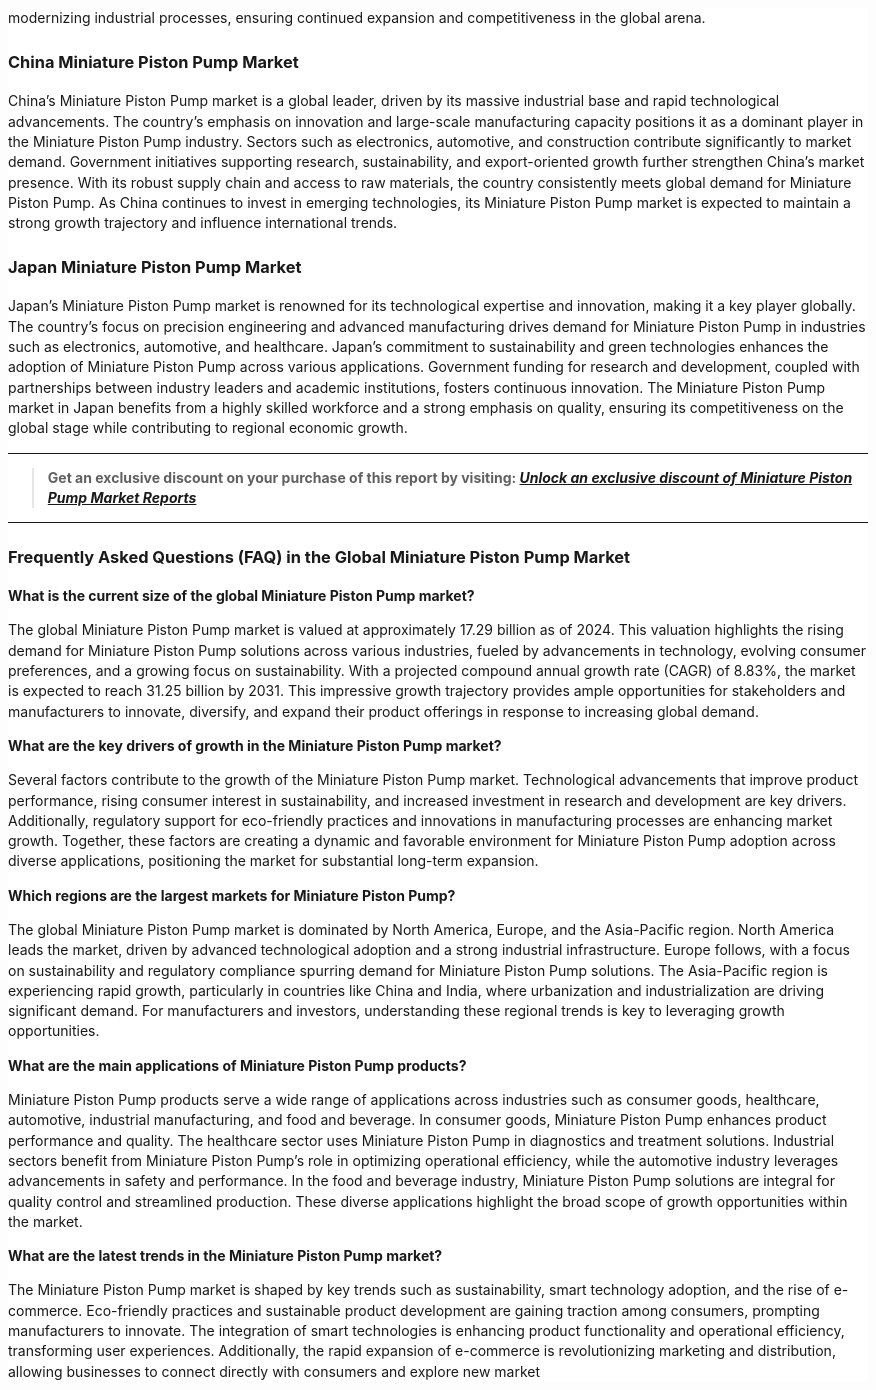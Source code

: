 modernizing industrial processes, ensuring continued expansion and competitiveness in the global arena.</p><h3>China Miniature Piston Pump Market</h3><p>China&rsquo;s Miniature Piston Pump market is a global leader, driven by its massive industrial base and rapid technological advancements. The country&rsquo;s emphasis on innovation and large-scale manufacturing capacity positions it as a dominant player in the Miniature Piston Pump industry. Sectors such as electronics, automotive, and construction contribute significantly to market demand. Government initiatives supporting research, sustainability, and export-oriented growth further strengthen China&rsquo;s market presence. With its robust supply chain and access to raw materials, the country consistently meets global demand for Miniature Piston Pump. As China continues to invest in emerging technologies, its Miniature Piston Pump market is expected to maintain a strong growth trajectory and influence international trends.</p><h3>Japan Miniature Piston Pump Market</h3><p>Japan&rsquo;s Miniature Piston Pump market is renowned for its technological expertise and innovation, making it a key player globally. The country&rsquo;s focus on precision engineering and advanced manufacturing drives demand for Miniature Piston Pump in industries such as electronics, automotive, and healthcare. Japan&rsquo;s commitment to sustainability and green technologies enhances the adoption of Miniature Piston Pump across various applications. Government funding for research and development, coupled with partnerships between industry leaders and academic institutions, fosters continuous innovation. The Miniature Piston Pump market in Japan benefits from a highly skilled workforce and a strong emphasis on quality, ensuring its competitiveness on the global stage while contributing to regional economic growth.</p><hr /><blockquote><p><strong>Get an exclusive discount on your purchase of this report by visiting: <em><a href="://marketresearchpulse.com/ask-for-discount/23888?utm_source=Github&amp;utm_medium=027">Unlock an exclusive discount of Miniature Piston Pump Market Reports</a></em>&nbsp;</strong></p></blockquote><hr /><h3>Frequently Asked Questions (FAQ) in the Global Miniature Piston Pump Market</h3><p><strong>What is the current size of the global Miniature Piston Pump market?</strong></p><p>The global Miniature Piston Pump market is valued at approximately 17.29 billion as of 2024. This valuation highlights the rising demand for Miniature Piston Pump solutions across various industries, fueled by advancements in technology, evolving consumer preferences, and a growing focus on sustainability. With a projected compound annual growth rate (CAGR) of 8.83%, the market is expected to reach 31.25 billion by 2031. This impressive growth trajectory provides ample opportunities for stakeholders and manufacturers to innovate, diversify, and expand their product offerings in response to increasing global demand.</p><p><strong>What are the key drivers of growth in the Miniature Piston Pump market?</strong></p><p>Several factors contribute to the growth of the Miniature Piston Pump market. Technological advancements that improve product performance, rising consumer interest in sustainability, and increased investment in research and development are key drivers. Additionally, regulatory support for eco-friendly practices and innovations in manufacturing processes are enhancing market growth. Together, these factors are creating a dynamic and favorable environment for Miniature Piston Pump adoption across diverse applications, positioning the market for substantial long-term expansion.</p><p><strong>Which regions are the largest markets for Miniature Piston Pump?</strong></p><p>The global Miniature Piston Pump market is dominated by North America, Europe, and the Asia-Pacific region. North America leads the market, driven by advanced technological adoption and a strong industrial infrastructure. Europe follows, with a focus on sustainability and regulatory compliance spurring demand for Miniature Piston Pump solutions. The Asia-Pacific region is experiencing rapid growth, particularly in countries like China and India, where urbanization and industrialization are driving significant demand. For manufacturers and investors, understanding these regional trends is key to leveraging growth opportunities.</p><p><strong>What are the main applications of Miniature Piston Pump products?</strong></p><p>Miniature Piston Pump products serve a wide range of applications across industries such as consumer goods, healthcare, automotive, industrial manufacturing, and food and beverage. In consumer goods, Miniature Piston Pump enhances product performance and quality. The healthcare sector uses Miniature Piston Pump in diagnostics and treatment solutions. Industrial sectors benefit from Miniature Piston Pump&rsquo;s role in optimizing operational efficiency, while the automotive industry leverages advancements in safety and performance. In the food and beverage industry, Miniature Piston Pump solutions are integral for quality control and streamlined production. These diverse applications highlight the broad scope of growth opportunities within the market.</p><p><strong>What are the latest trends in the Miniature Piston Pump market?</strong></p><p>The Miniature Piston Pump market is shaped by key trends such as sustainability, smart technology adoption, and the rise of e-commerce. Eco-friendly practices and sustainable product development are gaining traction among consumers, prompting manufacturers to innovate. The integration of smart technologies is enhancing product functionality and operational efficiency, transforming user experiences. Additionally, the rapid expansion of e-commerce is revolutionizing marketing and distribution, allowing businesses to connect directly with consumers and explore new market